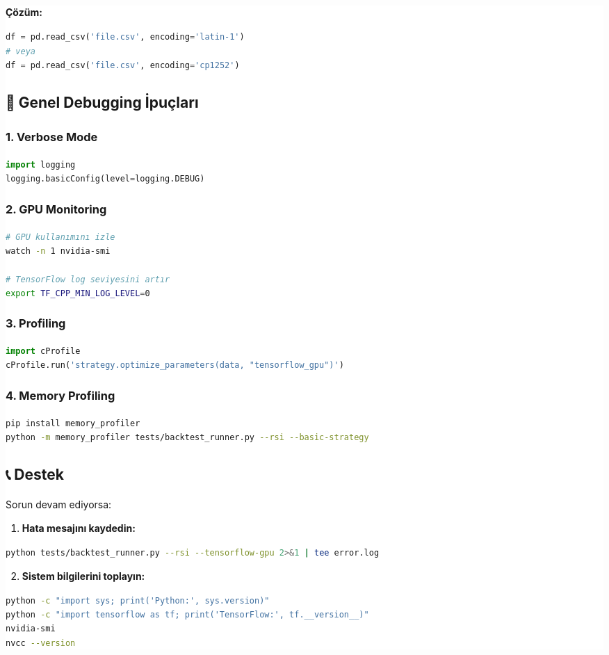 **Çözüm:**
```python
df = pd.read_csv('file.csv', encoding='latin-1')
# veya
df = pd.read_csv('file.csv', encoding='cp1252')
```

## 🔧 Genel Debugging İpuçları

### 1. Verbose Mode
```python
import logging
logging.basicConfig(level=logging.DEBUG)
```

### 2. GPU Monitoring
```bash
# GPU kullanımını izle
watch -n 1 nvidia-smi

# TensorFlow log seviyesini artır
export TF_CPP_MIN_LOG_LEVEL=0
```

### 3. Profiling
```python
import cProfile
cProfile.run('strategy.optimize_parameters(data, "tensorflow_gpu")')
```

### 4. Memory Profiling
```bash
pip install memory_profiler
python -m memory_profiler tests/backtest_runner.py --rsi --basic-strategy
```

## 📞 Destek

Sorun devam ediyorsa:

1. **Hata mesajını kaydedin:**
```bash
python tests/backtest_runner.py --rsi --tensorflow-gpu 2>&1 | tee error.log
```

2. **Sistem bilgilerini toplayın:**
```bash
python -c "import sys; print('Python:', sys.version)"
python -c "import tensorflow as tf; print('TensorFlow:', tf.__version__)"
nvidia-smi
nvcc --version
```
